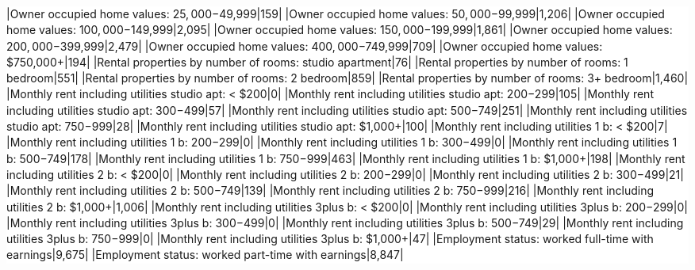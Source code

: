 |Owner occupied home values: $25,000-$49,999|159|
|Owner occupied home values: $50,000-$99,999|1,206|
|Owner occupied home values: $100,000-$149,999|2,095|
|Owner occupied home values: $150,000-$199,999|1,861|
|Owner occupied home values: $200,000-$399,999|2,479|
|Owner occupied home values: $400,000-$749,999|709|
|Owner occupied home values: $750,000+|194|
|Rental properties by number of rooms: studio apartment|76|
|Rental properties by number of rooms: 1 bedroom|551|
|Rental properties by number of rooms: 2 bedroom|859|
|Rental properties by number of rooms: 3+ bedroom|1,460|
|Monthly rent including utilities studio apt: < $200|0|
|Monthly rent including utilities studio apt: $200-$299|105|
|Monthly rent including utilities studio apt: $300-$499|57|
|Monthly rent including utilities studio apt: $500-$749|251|
|Monthly rent including utilities studio apt: $750-$999|28|
|Monthly rent including utilities studio apt: $1,000+|100|
|Monthly rent including utilities 1 b: < $200|7|
|Monthly rent including utilities 1 b: $200-$299|0|
|Monthly rent including utilities 1 b: $300-$499|0|
|Monthly rent including utilities 1 b: $500-$749|178|
|Monthly rent including utilities 1 b: $750-$999|463|
|Monthly rent including utilities 1 b: $1,000+|198|
|Monthly rent including utilities 2 b: < $200|0|
|Monthly rent including utilities 2 b: $200-$299|0|
|Monthly rent including utilities 2 b: $300-$499|21|
|Monthly rent including utilities 2 b: $500-$749|139|
|Monthly rent including utilities 2 b: $750-$999|216|
|Monthly rent including utilities 2 b: $1,000+|1,006|
|Monthly rent including utilities 3plus b: < $200|0|
|Monthly rent including utilities 3plus b: $200-$299|0|
|Monthly rent including utilities 3plus b: $300-$499|0|
|Monthly rent including utilities 3plus b: $500-$749|29|
|Monthly rent including utilities 3plus b: $750-$999|0|
|Monthly rent including utilities 3plus b: $1,000+|47|
|Employment status: worked full-time with earnings|9,675|
|Employment status: worked part-time with earnings|8,847|
